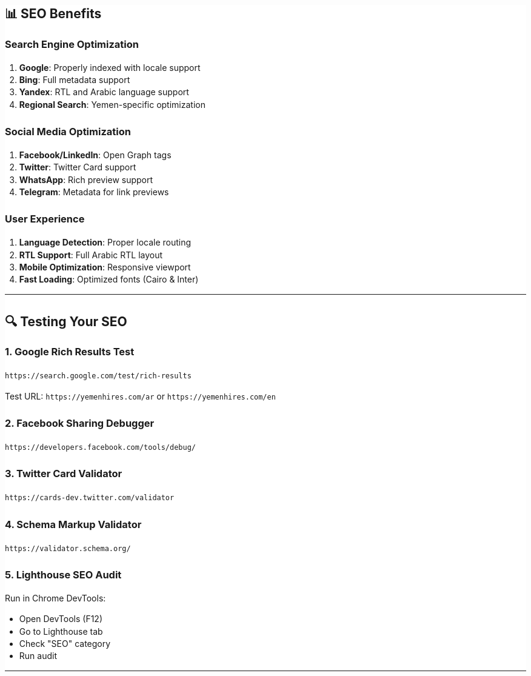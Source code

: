 
## 📊 SEO Benefits

### Search Engine Optimization
1. **Google**: Properly indexed with locale support
2. **Bing**: Full metadata support
3. **Yandex**: RTL and Arabic language support
4. **Regional Search**: Yemen-specific optimization

### Social Media Optimization
1. **Facebook/LinkedIn**: Open Graph tags
2. **Twitter**: Twitter Card support
3. **WhatsApp**: Rich preview support
4. **Telegram**: Metadata for link previews

### User Experience
1. **Language Detection**: Proper locale routing
2. **RTL Support**: Full Arabic RTL layout
3. **Mobile Optimization**: Responsive viewport
4. **Fast Loading**: Optimized fonts (Cairo & Inter)

---

## 🔍 Testing Your SEO

### 1. Google Rich Results Test
```
https://search.google.com/test/rich-results
```
Test URL: `https://yemenhires.com/ar` or `https://yemenhires.com/en`

### 2. Facebook Sharing Debugger
```
https://developers.facebook.com/tools/debug/
```

### 3. Twitter Card Validator
```
https://cards-dev.twitter.com/validator
```

### 4. Schema Markup Validator
```
https://validator.schema.org/
```

### 5. Lighthouse SEO Audit
Run in Chrome DevTools:
- Open DevTools (F12)
- Go to Lighthouse tab
- Check "SEO" category
- Run audit

---